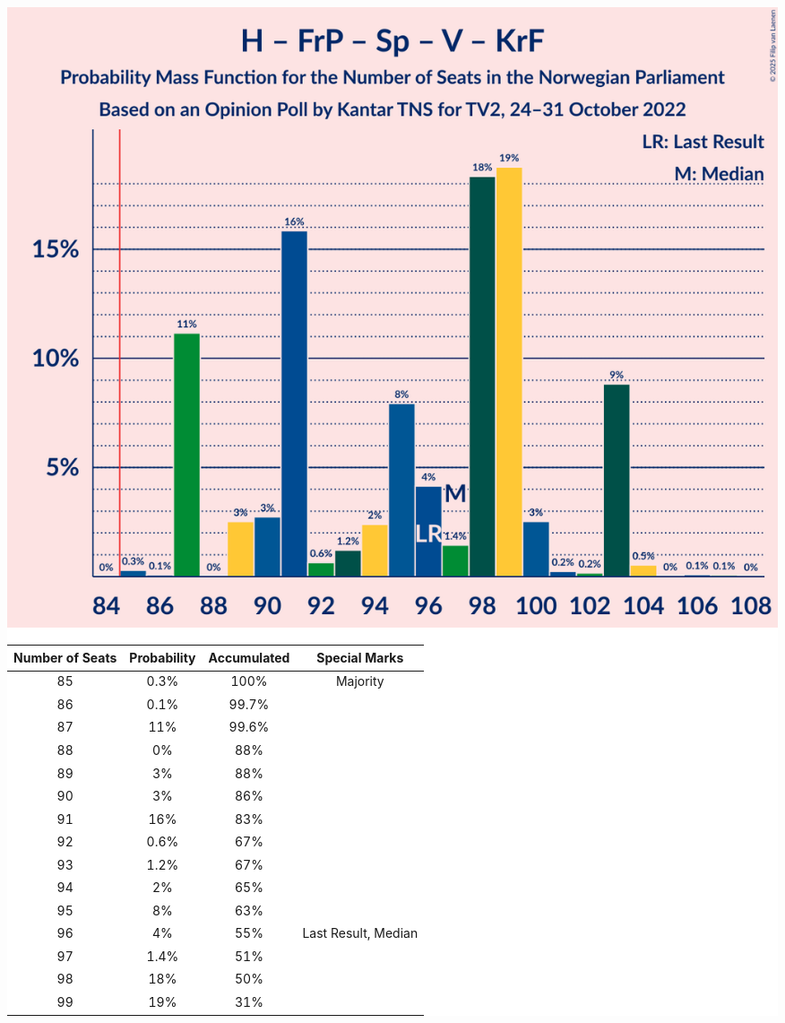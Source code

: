 ![Graph with seats probability mass function not yet produced](2022-10-31-KantarTNS-coalitions-seats-pmf-h–frp–sp–v–krf.png "Seats Probability Mass Function")

| Number of Seats | Probability | Accumulated | Special Marks |
|:---------------:|:-----------:|:-----------:|:-------------:|
| 85 | 0.3% | 100% | Majority |
| 86 | 0.1% | 99.7% |  |
| 87 | 11% | 99.6% |  |
| 88 | 0% | 88% |  |
| 89 | 3% | 88% |  |
| 90 | 3% | 86% |  |
| 91 | 16% | 83% |  |
| 92 | 0.6% | 67% |  |
| 93 | 1.2% | 67% |  |
| 94 | 2% | 65% |  |
| 95 | 8% | 63% |  |
| 96 | 4% | 55% | Last Result, Median |
| 97 | 1.4% | 51% |  |
| 98 | 18% | 50% |  |
| 99 | 19% | 31% |  |